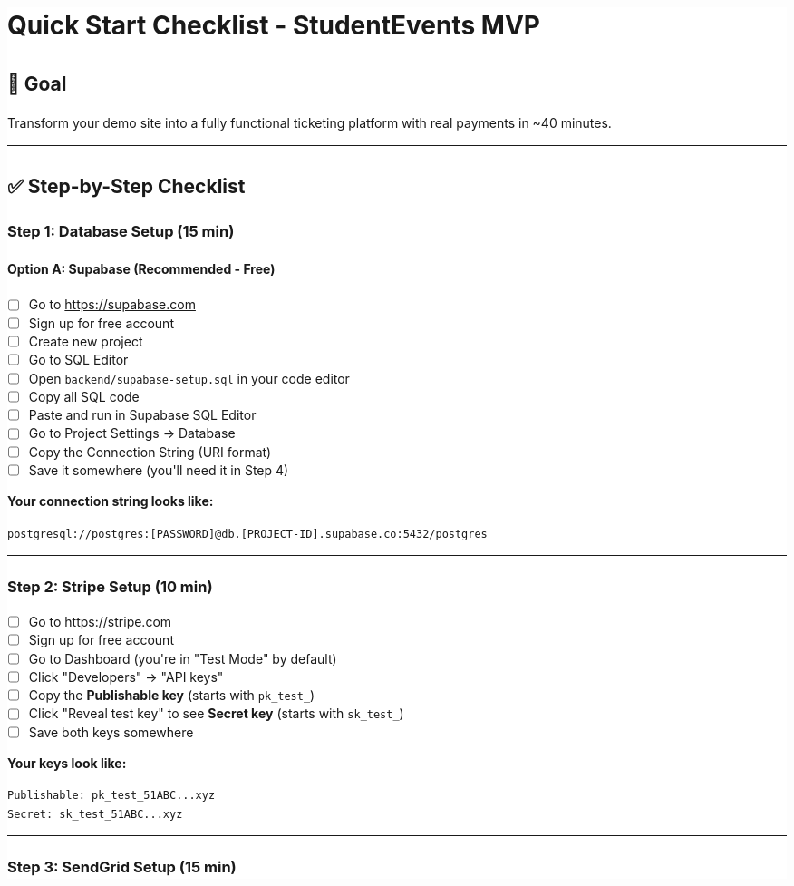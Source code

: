 # Quick Start Checklist - StudentEvents MVP

## 🎯 Goal
Transform your demo site into a fully functional ticketing platform with real payments in ~40 minutes.

---

## ✅ Step-by-Step Checklist

### Step 1: Database Setup (15 min)

#### Option A: Supabase (Recommended - Free)

- [ ] Go to https://supabase.com
- [ ] Sign up for free account
- [ ] Create new project
- [ ] Go to SQL Editor
- [ ] Open `backend/supabase-setup.sql` in your code editor
- [ ] Copy all SQL code
- [ ] Paste and run in Supabase SQL Editor
- [ ] Go to Project Settings → Database
- [ ] Copy the Connection String (URI format)
- [ ] Save it somewhere (you'll need it in Step 4)

**Your connection string looks like:**
```
postgresql://postgres:[PASSWORD]@db.[PROJECT-ID].supabase.co:5432/postgres
```

---

### Step 2: Stripe Setup (10 min)

- [ ] Go to https://stripe.com
- [ ] Sign up for free account
- [ ] Go to Dashboard (you're in "Test Mode" by default)
- [ ] Click "Developers" → "API keys"
- [ ] Copy the **Publishable key** (starts with `pk_test_`)
- [ ] Click "Reveal test key" to see **Secret key** (starts with `sk_test_`)
- [ ] Save both keys somewhere

**Your keys look like:**
```
Publishable: pk_test_51ABC...xyz
Secret: sk_test_51ABC...xyz
```

---

### Step 3: SendGrid Setup (15 min)
